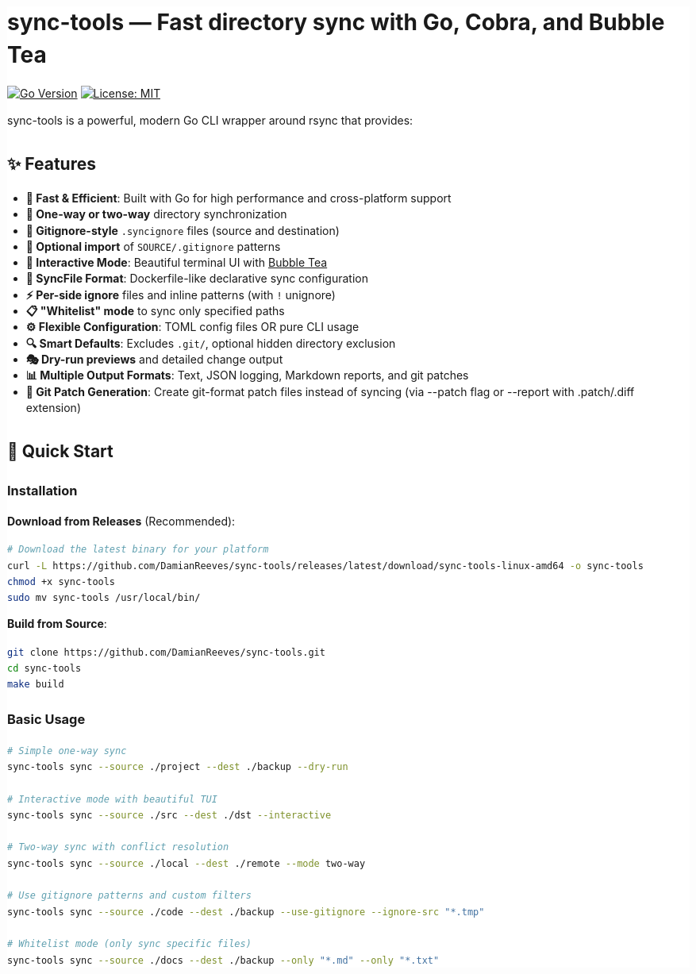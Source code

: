 # sync-tools — Fast directory sync with Go, Cobra, and Bubble Tea

[![Go Version](https://img.shields.io/badge/go-1.19+-blue.svg)](https://golang.org)
[![License: MIT](https://img.shields.io/badge/License-MIT-yellow.svg)](https://opensource.org/licenses/MIT)

sync-tools is a powerful, modern Go CLI wrapper around rsync that provides:

## ✨ Features

- **🚀 Fast & Efficient**: Built with Go for high performance and cross-platform support
- **🎯 One-way or two-way** directory synchronization
- **📁 Gitignore-style** `.syncignore` files (source and destination)
- **🔗 Optional import** of `SOURCE/.gitignore` patterns
- **🎨 Interactive Mode**: Beautiful terminal UI with [Bubble Tea](https://github.com/charmbracelet/bubbletea)
- **📜 SyncFile Format**: Dockerfile-like declarative sync configuration
- **⚡ Per-side ignore** files and inline patterns (with `!` unignore)
- **📋 "Whitelist" mode** to sync only specified paths
- **⚙️ Flexible Configuration**: TOML config files OR pure CLI usage
- **🔍 Smart Defaults**: Excludes `.git/`, optional hidden directory exclusion
- **🎭 Dry-run previews** and detailed change output
- **📊 Multiple Output Formats**: Text, JSON logging, Markdown reports, and git patches
- **🔧 Git Patch Generation**: Create git-format patch files instead of syncing (via --patch flag or --report with .patch/.diff extension)

## 🚀 Quick Start

### Installation

**Download from Releases** (Recommended):
```bash
# Download the latest binary for your platform
curl -L https://github.com/DamianReeves/sync-tools/releases/latest/download/sync-tools-linux-amd64 -o sync-tools
chmod +x sync-tools
sudo mv sync-tools /usr/local/bin/
```

**Build from Source**:
```bash
git clone https://github.com/DamianReeves/sync-tools.git
cd sync-tools
make build
```

### Basic Usage

```bash
# Simple one-way sync
sync-tools sync --source ./project --dest ./backup --dry-run

# Interactive mode with beautiful TUI
sync-tools sync --source ./src --dest ./dst --interactive

# Two-way sync with conflict resolution
sync-tools sync --source ./local --dest ./remote --mode two-way

# Use gitignore patterns and custom filters
sync-tools sync --source ./code --dest ./backup --use-gitignore --ignore-src "*.tmp"

# Whitelist mode (only sync specific files)
sync-tools sync --source ./docs --dest ./backup --only "*.md" --only "*.txt"
```